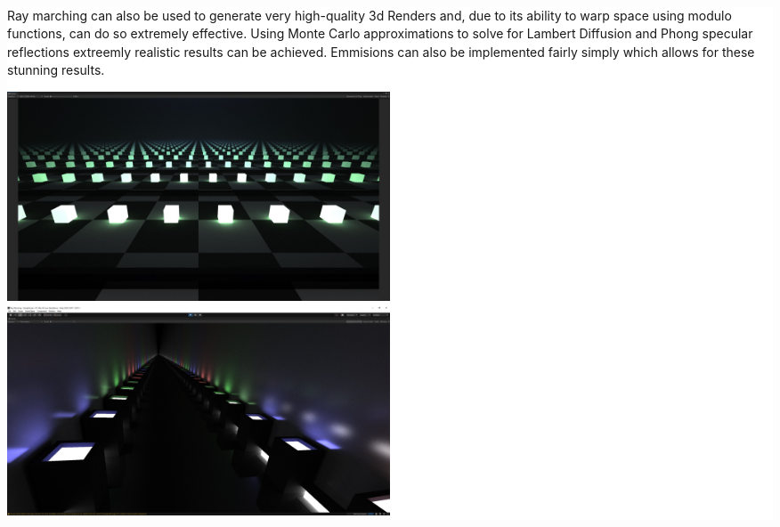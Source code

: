Ray marching can also be used to generate very high-quality 3d Renders and, due to its ability to warp space using modulo functions, can do so extremely effective.  Using Monte Carlo approximations to solve for Lambert Diffusion and Phong specular reflections extreemly realistic results can be achieved.  Emmisions can also be implemented fairly simply which allows for these stunning results.

<p float="left">
 <img src="https://github.com/Robert-MacWha/Ray-Marching/blob/0bb281c0009fbe7a3f0bb2cdad9fff7d0b596c79/images/Ray%20Marching%20Reflections%20demo.jpg" width="50%"> 
 <img src="https://github.com/Robert-MacWha/Ray-Marching/blob/0bb281c0009fbe7a3f0bb2cdad9fff7d0b596c79/images/Ray%20Marching%20Lights%20demo.jpg" width="50%"> 
</p>
